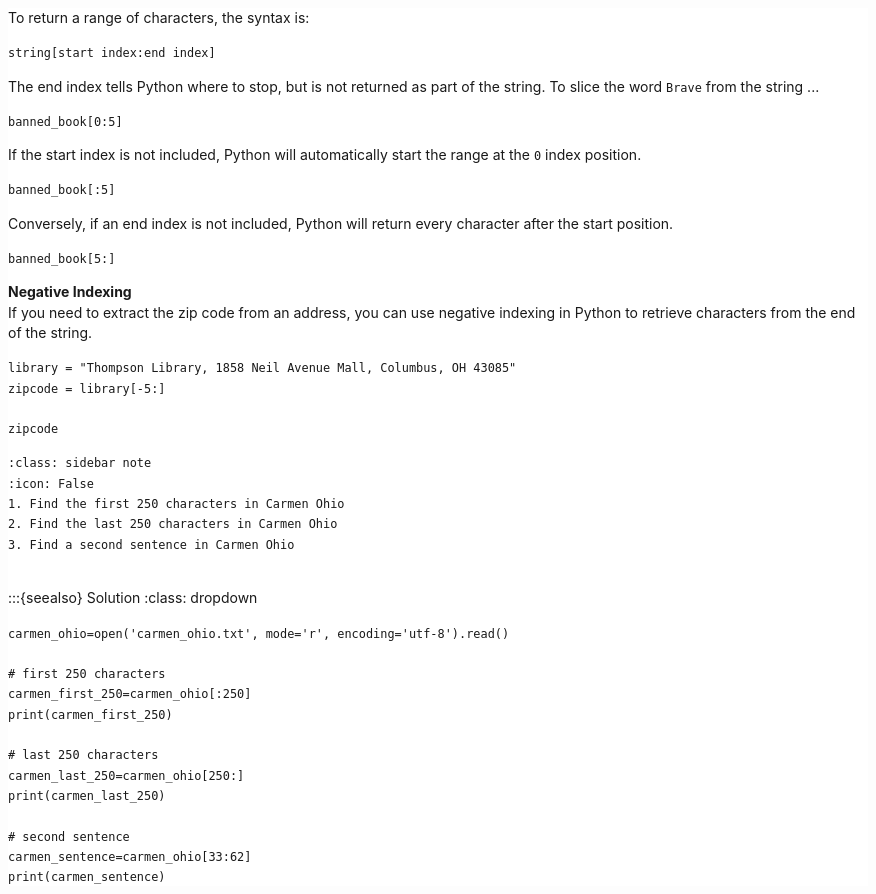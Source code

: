 To return a range of characters, the syntax is:

`string[start index:end index]` 

The end index tells Python where to stop, but is not returned as part of the string. To slice the word `Brave` from the string ...

```{code-cell} python
banned_book[0:5]

```

If the start index is not included, Python will automatically start the range at the `0` index position.

```{code-cell} python
banned_book[:5]

```
Conversely, if an end index is not included, Python will return every character after the start position.

```{code-cell} python
banned_book[5:]

```

**Negative Indexing**\
If you need to extract the zip code from an address, you can use negative indexing in Python to retrieve characters from the end of the string.

```{code-cell} python
library = "Thompson Library, 1858 Neil Avenue Mall, Columbus, OH 43085"
zipcode = library[-5:]

zipcode

```

```{admonition} Exercise 2: Slice Carmen Ohio
:class: sidebar note
:icon: False
1. Find the first 250 characters in Carmen Ohio
2. Find the last 250 characters in Carmen Ohio
3. Find a second sentence in Carmen Ohio


```

:::{seealso} Solution
:class: dropdown

```{code-block} python
carmen_ohio=open('carmen_ohio.txt', mode='r', encoding='utf-8').read()

# first 250 characters
carmen_first_250=carmen_ohio[:250]
print(carmen_first_250)

# last 250 characters
carmen_last_250=carmen_ohio[250:]
print(carmen_last_250)

# second sentence
carmen_sentence=carmen_ohio[33:62]
print(carmen_sentence)

```
